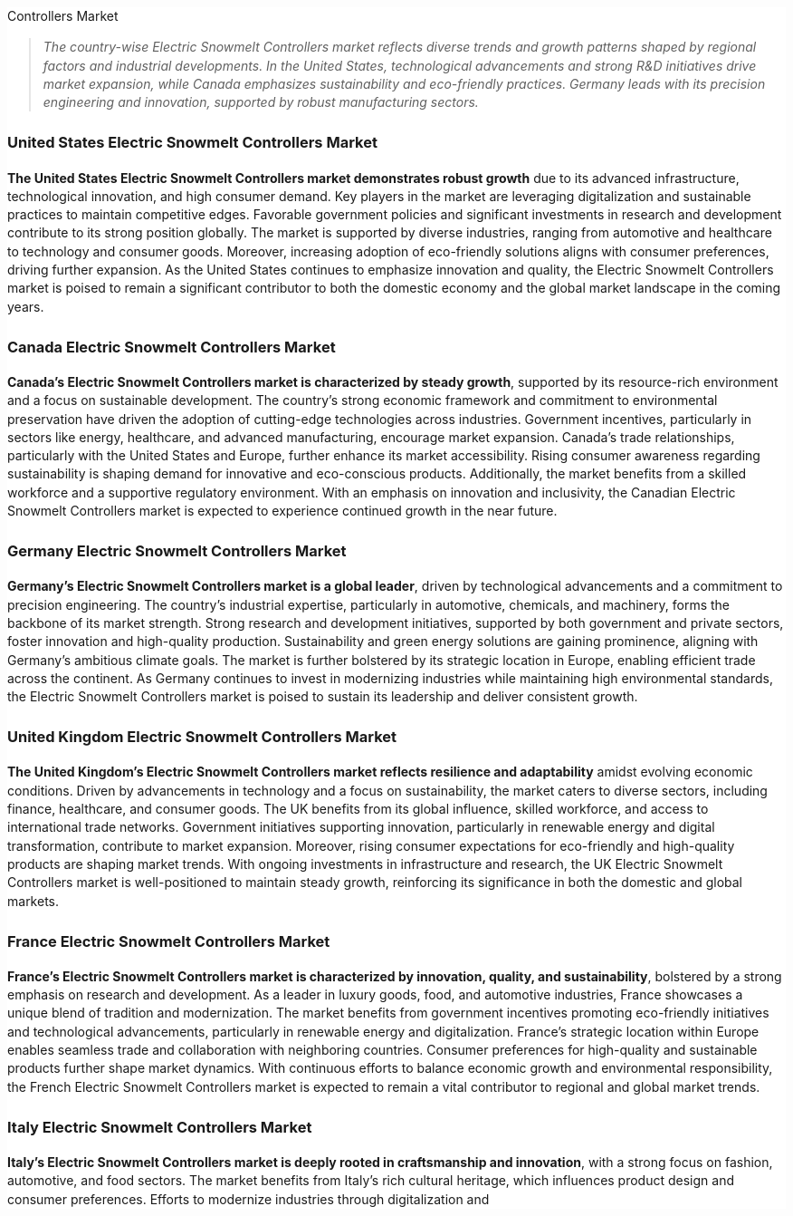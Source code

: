Controllers Market<br /></span></h1><blockquote><p><em><span class="">The country-wise Electric Snowmelt Controllers market reflects diverse trends and growth patterns shaped by regional factors and industrial developments. In the United States, technological advancements and strong R&amp;D initiatives drive market expansion, while Canada emphasizes sustainability and eco-friendly practices. Germany leads with its precision engineering and innovation, supported by robust manufacturing sectors.</span></em></p></blockquote><h3><strong>United States Electric Snowmelt Controllers Market</strong></h3><p><strong>The United States Electric Snowmelt Controllers market demonstrates robust growth</strong> due to its advanced infrastructure, technological innovation, and high consumer demand. Key players in the market are leveraging digitalization and sustainable practices to maintain competitive edges. Favorable government policies and significant investments in research and development contribute to its strong position globally. The market is supported by diverse industries, ranging from automotive and healthcare to technology and consumer goods. Moreover, increasing adoption of eco-friendly solutions aligns with consumer preferences, driving further expansion. As the United States continues to emphasize innovation and quality, the Electric Snowmelt Controllers market is poised to remain a significant contributor to both the domestic economy and the global market landscape in the coming years.</p><h3><strong>Canada Electric Snowmelt Controllers Market</strong></h3><p><strong>Canada&rsquo;s Electric Snowmelt Controllers market is characterized by steady growth</strong>, supported by its resource-rich environment and a focus on sustainable development. The country&rsquo;s strong economic framework and commitment to environmental preservation have driven the adoption of cutting-edge technologies across industries. Government incentives, particularly in sectors like energy, healthcare, and advanced manufacturing, encourage market expansion. Canada&rsquo;s trade relationships, particularly with the United States and Europe, further enhance its market accessibility. Rising consumer awareness regarding sustainability is shaping demand for innovative and eco-conscious products. Additionally, the market benefits from a skilled workforce and a supportive regulatory environment. With an emphasis on innovation and inclusivity, the Canadian Electric Snowmelt Controllers market is expected to experience continued growth in the near future.</p><h3><strong>Germany Electric Snowmelt Controllers Market</strong></h3><p><strong>Germany&rsquo;s Electric Snowmelt Controllers market is a global leader</strong>, driven by technological advancements and a commitment to precision engineering. The country&rsquo;s industrial expertise, particularly in automotive, chemicals, and machinery, forms the backbone of its market strength. Strong research and development initiatives, supported by both government and private sectors, foster innovation and high-quality production. Sustainability and green energy solutions are gaining prominence, aligning with Germany&rsquo;s ambitious climate goals. The market is further bolstered by its strategic location in Europe, enabling efficient trade across the continent. As Germany continues to invest in modernizing industries while maintaining high environmental standards, the Electric Snowmelt Controllers market is poised to sustain its leadership and deliver consistent growth.</p><h3><strong>United Kingdom Electric Snowmelt Controllers Market</strong></h3><p><strong>The United Kingdom&rsquo;s Electric Snowmelt Controllers market reflects resilience and adaptability</strong> amidst evolving economic conditions. Driven by advancements in technology and a focus on sustainability, the market caters to diverse sectors, including finance, healthcare, and consumer goods. The UK benefits from its global influence, skilled workforce, and access to international trade networks. Government initiatives supporting innovation, particularly in renewable energy and digital transformation, contribute to market expansion. Moreover, rising consumer expectations for eco-friendly and high-quality products are shaping market trends. With ongoing investments in infrastructure and research, the UK Electric Snowmelt Controllers market is well-positioned to maintain steady growth, reinforcing its significance in both the domestic and global markets.</p><h3><strong>France Electric Snowmelt Controllers Market</strong></h3><p><strong>France&rsquo;s Electric Snowmelt Controllers market is characterized by innovation, quality, and sustainability</strong>, bolstered by a strong emphasis on research and development. As a leader in luxury goods, food, and automotive industries, France showcases a unique blend of tradition and modernization. The market benefits from government incentives promoting eco-friendly initiatives and technological advancements, particularly in renewable energy and digitalization. France&rsquo;s strategic location within Europe enables seamless trade and collaboration with neighboring countries. Consumer preferences for high-quality and sustainable products further shape market dynamics. With continuous efforts to balance economic growth and environmental responsibility, the French Electric Snowmelt Controllers market is expected to remain a vital contributor to regional and global market trends.</p><h3><strong>Italy Electric Snowmelt Controllers Market</strong></h3><p><strong>Italy&rsquo;s Electric Snowmelt Controllers market is deeply rooted in craftsmanship and innovation</strong>, with a strong focus on fashion, automotive, and food sectors. The market benefits from Italy&rsquo;s rich cultural heritage, which influences product design and consumer preferences. Efforts to modernize industries through digitalization and